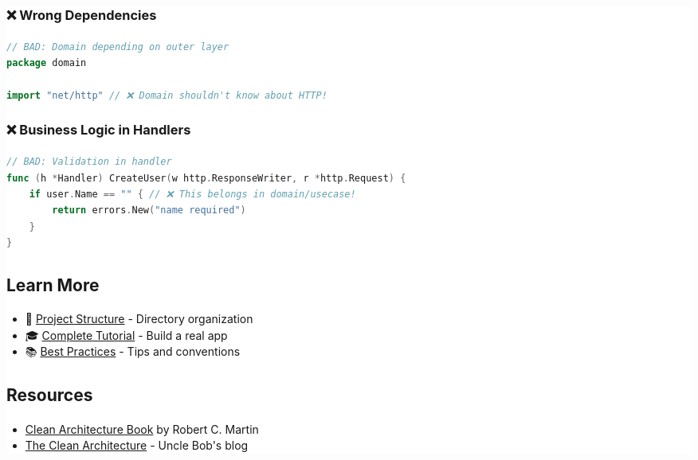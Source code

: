 ### ❌ Wrong Dependencies

```go
// BAD: Domain depending on outer layer
package domain

import "net/http" // ❌ Domain shouldn't know about HTTP!
```

### ❌ Business Logic in Handlers

```go
// BAD: Validation in handler
func (h *Handler) CreateUser(w http.ResponseWriter, r *http.Request) {
    if user.Name == "" { // ❌ This belongs in domain/usecase!
        return errors.New("name required")
    }
}
```

## Learn More

- 📖 [Project Structure](/guide/project-structure) - Directory organization
- 🎓 [Complete Tutorial](/tutorials/complete-tutorial) - Build a real app
- 📚 [Best Practices](/guide/best-practices) - Tips and conventions

## Resources

- [Clean Architecture Book](https://www.amazon.com/Clean-Architecture-Craftsmans-Software-Structure/dp/0134494164) by Robert C. Martin
- [The Clean Architecture](https://blog.cleancoder.com/uncle-bob/2012/08/13/the-clean-architecture.html) - Uncle Bob's blog
